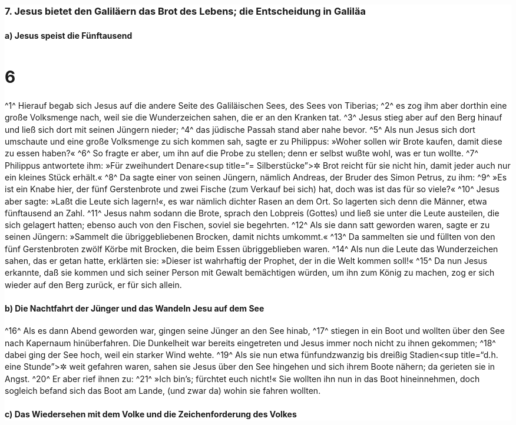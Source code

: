 ### 7. Jesus bietet den Galiläern das Brot des Lebens; die Entscheidung in Galiläa

#### a) Jesus speist die Fünftausend

# 6
^1^ Hierauf begab sich Jesus auf die andere Seite des Galiläischen Sees, des Sees von Tiberias;
^2^ es zog ihm aber dorthin eine große Volksmenge nach, weil sie die Wunderzeichen sahen, die er an den Kranken tat.
^3^ Jesus stieg aber auf den Berg hinauf und ließ sich dort mit seinen Jüngern nieder;
^4^ das jüdische Passah stand aber nahe bevor.
^5^ Als nun Jesus sich dort umschaute und eine große Volksmenge zu sich kommen sah, sagte er zu Philippus: »Woher sollen wir Brote kaufen, damit diese zu essen haben?«
^6^ So fragte er aber, um ihn auf die Probe zu stellen; denn er selbst wußte wohl, was er tun wollte.
^7^ Philippus antwortete ihm: »Für zweihundert Denare<sup title=“= Silberstücke”>&#x2732;</sup> Brot reicht für sie nicht hin, damit jeder auch nur ein kleines Stück erhält.«
^8^ Da sagte einer von seinen Jüngern, nämlich Andreas, der Bruder des Simon Petrus, zu ihm:
^9^ »Es ist ein Knabe hier, der fünf Gerstenbrote und zwei Fische (zum Verkauf bei sich) hat, doch was ist das für so viele?«
^10^ Jesus aber sagte: »Laßt die Leute sich lagern!«, es war nämlich dichter Rasen an dem Ort. So lagerten sich denn die Männer, etwa fünftausend an Zahl.
^11^ Jesus nahm sodann die Brote, sprach den Lobpreis (Gottes) und ließ sie unter die Leute austeilen, die sich gelagert hatten; ebenso auch von den Fischen, soviel sie begehrten.
^12^ Als sie dann satt geworden waren, sagte er zu seinen Jüngern: »Sammelt die übriggebliebenen Brocken, damit nichts umkommt.«
^13^ Da sammelten sie und füllten von den fünf Gerstenbroten zwölf Körbe mit Brocken, die beim Essen übriggeblieben waren.
^14^ Als nun die Leute das Wunderzeichen sahen, das er getan hatte, erklärten sie: »Dieser ist wahrhaftig der Prophet, der in die Welt kommen soll!«
^15^ Da nun Jesus erkannte, daß sie kommen und sich seiner Person mit Gewalt bemächtigen würden, um ihn zum König zu machen, zog er sich wieder auf den Berg zurück, er für sich allein.

#### b) Die Nachtfahrt der Jünger und das Wandeln Jesu auf dem See

^16^ Als es dann Abend geworden war, gingen seine Jünger an den See hinab,
^17^ stiegen in ein Boot und wollten über den See nach Kapernaum hinüberfahren. Die Dunkelheit war bereits eingetreten und Jesus immer noch nicht zu ihnen gekommen;
^18^ dabei ging der See hoch, weil ein starker Wind wehte.
^19^ Als sie nun etwa fünfundzwanzig bis dreißig Stadien<sup title=“d.h. eine Stunde”>&#x2732;</sup> weit gefahren waren, sahen sie Jesus über den See hingehen und sich ihrem Boote nähern; da gerieten sie in Angst.
^20^ Er aber rief ihnen zu:
^21^ »Ich bin’s; fürchtet euch nicht!« Sie wollten ihn nun in das Boot hineinnehmen, doch sogleich befand sich das Boot am Lande, (und zwar da) wohin sie fahren wollten.

#### c) Das Wiedersehen mit dem Volke und die Zeichenforderung des Volkes
